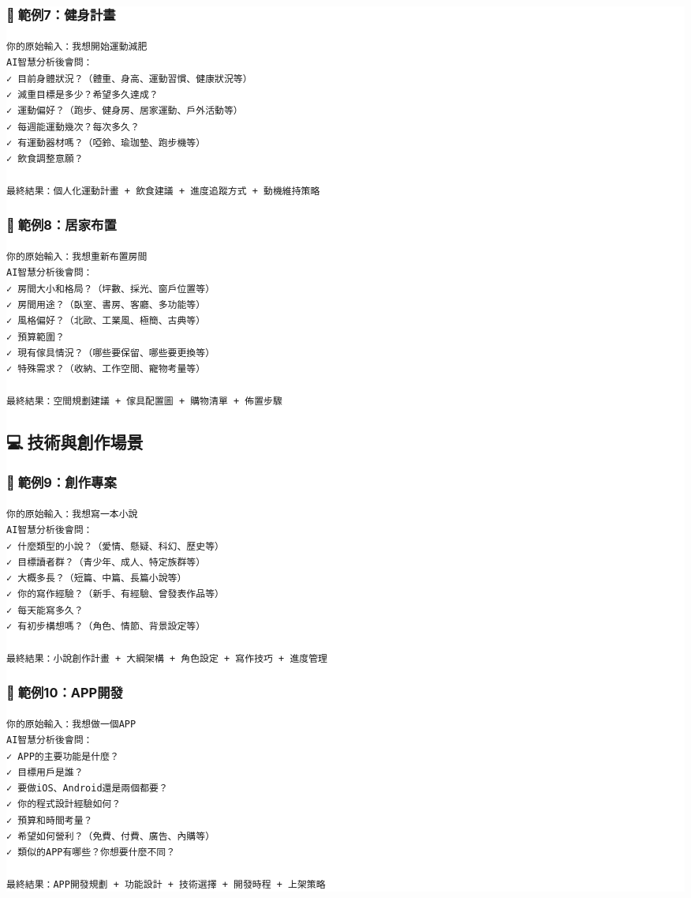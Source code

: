 ### 💪 **範例7：健身計畫**
```
你的原始輸入：我想開始運動減肥
AI智慧分析後會問：
✓ 目前身體狀況？（體重、身高、運動習慣、健康狀況等）
✓ 減重目標是多少？希望多久達成？
✓ 運動偏好？（跑步、健身房、居家運動、戶外活動等）
✓ 每週能運動幾次？每次多久？
✓ 有運動器材嗎？（啞鈴、瑜珈墊、跑步機等）
✓ 飲食調整意願？

最終結果：個人化運動計畫 + 飲食建議 + 進度追蹤方式 + 動機維持策略
```

### 🏡 **範例8：居家布置**
```
你的原始輸入：我想重新布置房間
AI智慧分析後會問：
✓ 房間大小和格局？（坪數、採光、窗戶位置等）
✓ 房間用途？（臥室、書房、客廳、多功能等）
✓ 風格偏好？（北歐、工業風、極簡、古典等）
✓ 預算範圍？
✓ 現有傢具情況？（哪些要保留、哪些要更換等）
✓ 特殊需求？（收納、工作空間、寵物考量等）

最終結果：空間規劃建議 + 傢具配置圖 + 購物清單 + 佈置步驟
```

## 💻 **技術與創作場景**

### 🎨 **範例9：創作專案**
```
你的原始輸入：我想寫一本小說
AI智慧分析後會問：
✓ 什麼類型的小說？（愛情、懸疑、科幻、歷史等）
✓ 目標讀者群？（青少年、成人、特定族群等）
✓ 大概多長？（短篇、中篇、長篇小說等）
✓ 你的寫作經驗？（新手、有經驗、曾發表作品等）
✓ 每天能寫多久？
✓ 有初步構想嗎？（角色、情節、背景設定等）

最終結果：小說創作計畫 + 大綱架構 + 角色設定 + 寫作技巧 + 進度管理
```

### 📱 **範例10：APP開發**
```
你的原始輸入：我想做一個APP
AI智慧分析後會問：
✓ APP的主要功能是什麼？
✓ 目標用戶是誰？
✓ 要做iOS、Android還是兩個都要？
✓ 你的程式設計經驗如何？
✓ 預算和時間考量？
✓ 希望如何營利？（免費、付費、廣告、內購等）
✓ 類似的APP有哪些？你想要什麼不同？

最終結果：APP開發規劃 + 功能設計 + 技術選擇 + 開發時程 + 上架策略
```
